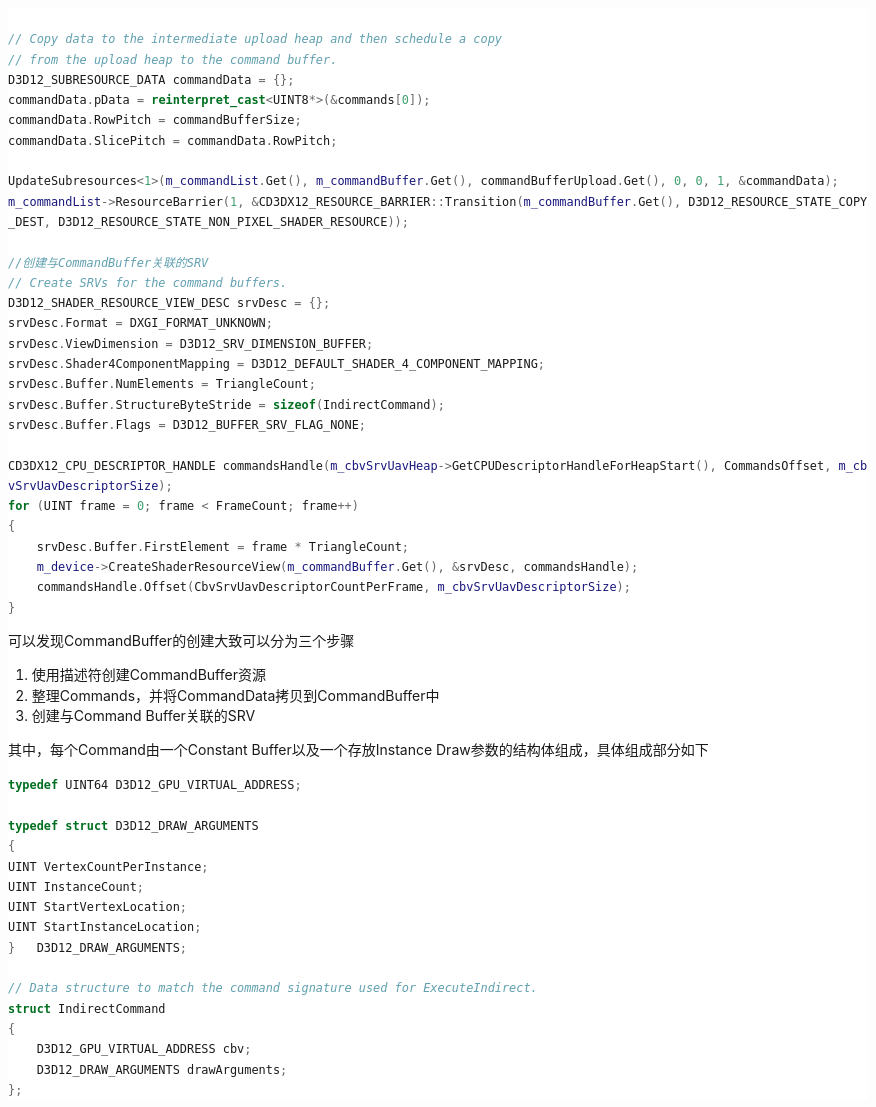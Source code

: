 ```cpp

// Copy data to the intermediate upload heap and then schedule a copy
// from the upload heap to the command buffer.
D3D12_SUBRESOURCE_DATA commandData = {};
commandData.pData = reinterpret_cast<UINT8*>(&commands[0]);
commandData.RowPitch = commandBufferSize;
commandData.SlicePitch = commandData.RowPitch;

UpdateSubresources<1>(m_commandList.Get(), m_commandBuffer.Get(), commandBufferUpload.Get(), 0, 0, 1, &commandData);
m_commandList->ResourceBarrier(1, &CD3DX12_RESOURCE_BARRIER::Transition(m_commandBuffer.Get(), D3D12_RESOURCE_STATE_COPY_DEST, D3D12_RESOURCE_STATE_NON_PIXEL_SHADER_RESOURCE));

//创建与CommandBuffer关联的SRV
// Create SRVs for the command buffers.
D3D12_SHADER_RESOURCE_VIEW_DESC srvDesc = {};
srvDesc.Format = DXGI_FORMAT_UNKNOWN;
srvDesc.ViewDimension = D3D12_SRV_DIMENSION_BUFFER;
srvDesc.Shader4ComponentMapping = D3D12_DEFAULT_SHADER_4_COMPONENT_MAPPING;
srvDesc.Buffer.NumElements = TriangleCount;
srvDesc.Buffer.StructureByteStride = sizeof(IndirectCommand);
srvDesc.Buffer.Flags = D3D12_BUFFER_SRV_FLAG_NONE;

CD3DX12_CPU_DESCRIPTOR_HANDLE commandsHandle(m_cbvSrvUavHeap->GetCPUDescriptorHandleForHeapStart(), CommandsOffset, m_cbvSrvUavDescriptorSize);
for (UINT frame = 0; frame < FrameCount; frame++)
{
    srvDesc.Buffer.FirstElement = frame * TriangleCount;
    m_device->CreateShaderResourceView(m_commandBuffer.Get(), &srvDesc, commandsHandle);
    commandsHandle.Offset(CbvSrvUavDescriptorCountPerFrame, m_cbvSrvUavDescriptorSize);
}
```

可以发现CommandBuffer的创建大致可以分为三个步骤

1. 使用描述符创建CommandBuffer资源
2. 整理Commands，并将CommandData拷贝到CommandBuffer中
3. 创建与Command Buffer关联的SRV

其中，每个Command由一个Constant Buffer以及一个存放Instance Draw参数的结构体组成，具体组成部分如下

```cpp
typedef UINT64 D3D12_GPU_VIRTUAL_ADDRESS;

typedef struct D3D12_DRAW_ARGUMENTS
{
UINT VertexCountPerInstance;
UINT InstanceCount;
UINT StartVertexLocation;
UINT StartInstanceLocation;
} 	D3D12_DRAW_ARGUMENTS;

// Data structure to match the command signature used for ExecuteIndirect.
struct IndirectCommand
{
    D3D12_GPU_VIRTUAL_ADDRESS cbv;
    D3D12_DRAW_ARGUMENTS drawArguments;
};
```
